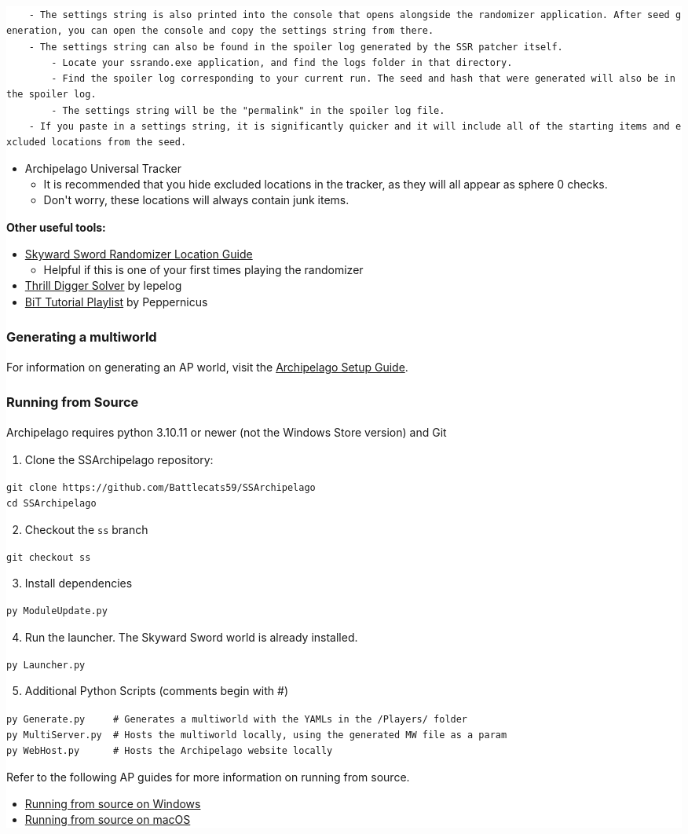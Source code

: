         - The settings string is also printed into the console that opens alongside the randomizer application. After seed generation, you can open the console and copy the settings string from there.
        - The settings string can also be found in the spoiler log generated by the SSR patcher itself.
            - Locate your ssrando.exe application, and find the logs folder in that directory.
            - Find the spoiler log corresponding to your current run. The seed and hash that were generated will also be in the spoiler log.
            - The settings string will be the "permalink" in the spoiler log file.
        - If you paste in a settings string, it is significantly quicker and it will include all of the starting items and excluded locations from the seed. 
- Archipelago Universal Tracker
    - It is recommended that you hide excluded locations in the tracker, as they will all appear as sphere 0 checks.
    - Don't worry, these locations will always contain junk items.

**Other useful tools:**
- [Skyward Sword Randomizer Location Guide](https://docs.google.com/document/d/1F8AmQccCvtblnRhw_kEAVTME_xX1-O_9Ln16TVDPx6w/edit?tab=t.0#heading=h.9bzfdyr09f0y)
    - Helpful if this is one of your first times playing the randomizer
- [Thrill Digger Solver](https://lepelog.github.io/thrill-digger/) by lepelog
- [BiT Tutorial Playlist](https://www.youtube.com/playlist?list=PLYgB2odQu_OYCJ6EgT-KM-orvbv3Qet2l) by Peppernicus

### Generating a multiworld
For information on generating an AP world, visit the [Archipelago Setup Guide](https://multiworld.gg/tutorial/MultiworldGG/setup/en#generating-a-multiplayer-game).

### Running from Source
Archipelago requires python 3.10.11 or newer (not the Windows Store version) and Git
1. Clone the SSArchipelago repository:
```
git clone https://github.com/Battlecats59/SSArchipelago
cd SSArchipelago
```
2. Checkout the `ss` branch
```
git checkout ss
```
3. Install dependencies
```
py ModuleUpdate.py
```
4. Run the launcher. The Skyward Sword world is already installed.
```
py Launcher.py
```
5. Additional Python Scripts (comments begin with #)
```
py Generate.py     # Generates a multiworld with the YAMLs in the /Players/ folder
py MultiServer.py  # Hosts the multiworld locally, using the generated MW file as a param
py WebHost.py      # Hosts the Archipelago website locally
```

Refer to the following AP guides for more information on running from source.
- [Running from source on Windows](https://github.com/MultiworldGG/MultiworldGG/blob/main/docs/running%20from%20source.md)
- [Running from source on macOS](https://github.com/MultiworldGG/MultiworldGG/blob/main/worlds/generic/docs/mac_en.md)
